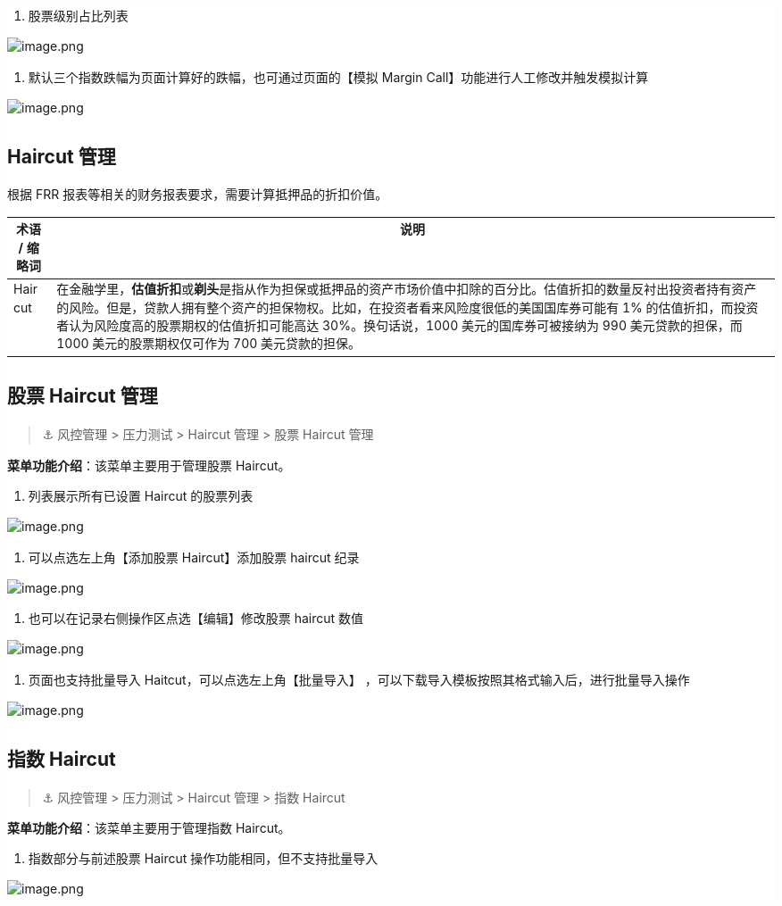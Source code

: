 1. 股票级别占比列表

![image.png](/assets/d511ac6678c34308b14be7e83b3d50ae.png)

1. 默认三个指数跌幅为页面计算好的跌幅，也可通过页面的【模拟 Margin Call】功能进行人工修改并触发模拟计算

![image.png](/assets/1d989492c2ff898962a1033fc04dbf5f.png)


## Haircut 管理


根据 FRR 报表等相关的财务报表要求，需要计算抵押品的折扣价值。


| **术语 / 缩略词** | **说明**                                                                                                                                                                                                       |
| ------------ | ------------------------------------------------------------------------------------------------------------------------------------------------------------------------------------------------------------ |
| Haircut      | 在金融学里，**估值折扣**或**剃头**是指从作为担保或抵押品的资产市场价值中扣除的百分比。估值折扣的数量反衬出投资者持有资产的风险。但是，贷款人拥有整个资产的担保物权。比如，在投资者看来风险度很低的美国国库券可能有 1% 的估值折扣，而投资者认为风险度高的股票期权的估值折扣可能高达 30%。换句话说，1000 美元的国库券可被接纳为 990 美元贷款的担保，而 1000 美元的股票期权仅可作为 700 美元贷款的担保。 |


## 股票 Haircut 管理


> ⚓ 风控管理 > 压力测试 > Haircut 管理 > 股票 Haircut 管理


**菜单功能介绍**：该菜单主要用于管理股票 Haircut。

1. 列表展示所有已设置 Haircut 的股票列表

![image.png](/assets/e30870bce477e84a9508d23ad9b2606f.png)

1. 可以点选左上角【添加股票 Haircut】添加股票 haircut 纪录

![image.png](/assets/e837b119eba37099f3987fc54b3dbbbf.png)

1. 也可以在记录右侧操作区点选【编辑】修改股票 haircut 数值

![image.png](/assets/06d01296e5897b1b1eb1e89ba7361c47.png)

1. 页面也支持批量导入 Haitcut，可以点选左上角【批量导入】 ，可以下载导入模板按照其格式输入后，进行批量导入操作

![image.png](/assets/be76488099813cd834c9bfdd9febcea4.png)


## 指数 Haircut


> ⚓ 风控管理 > 压力测试 > Haircut 管理 > 指数 Haircut


**菜单功能介绍**：该菜单主要用于管理指数 Haircut。

1. 指数部分与前述股票 Haircut 操作功能相同，但不支持批量导入

![image.png](/assets/d3a5eb642ce1a8aca4b03e29cf09b755.png)
